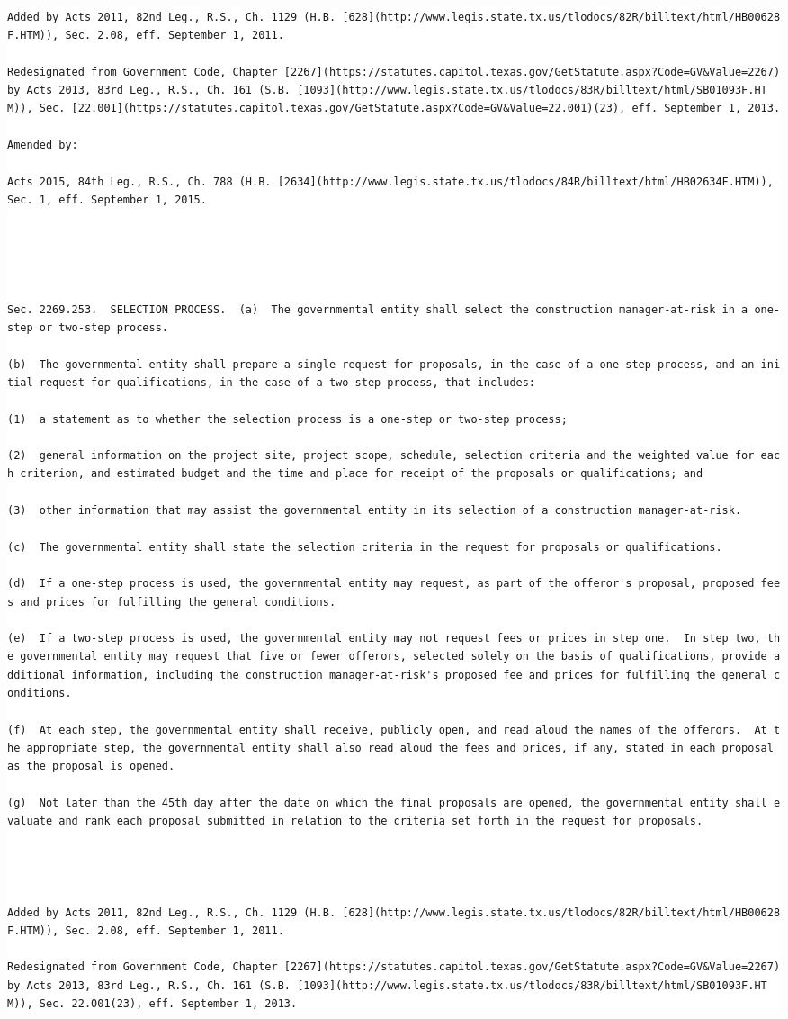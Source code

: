     
    
    
    Added by Acts 2011, 82nd Leg., R.S., Ch. 1129 (H.B. [628](http://www.legis.state.tx.us/tlodocs/82R/billtext/html/HB00628F.HTM)), Sec. 2.08, eff. September 1, 2011.
    
    Redesignated from Government Code, Chapter [2267](https://statutes.capitol.texas.gov/GetStatute.aspx?Code=GV&Value=2267) by Acts 2013, 83rd Leg., R.S., Ch. 161 (S.B. [1093](http://www.legis.state.tx.us/tlodocs/83R/billtext/html/SB01093F.HTM)), Sec. [22.001](https://statutes.capitol.texas.gov/GetStatute.aspx?Code=GV&Value=22.001)(23), eff. September 1, 2013.
    
    Amended by: 
    
    Acts 2015, 84th Leg., R.S., Ch. 788 (H.B. [2634](http://www.legis.state.tx.us/tlodocs/84R/billtext/html/HB02634F.HTM)), Sec. 1, eff. September 1, 2015.
    
    
    
    
    
    Sec. 2269.253.  SELECTION PROCESS.  (a)  The governmental entity shall select the construction manager-at-risk in a one-step or two-step process.
    
    (b)  The governmental entity shall prepare a single request for proposals, in the case of a one-step process, and an initial request for qualifications, in the case of a two-step process, that includes:
    
    (1)  a statement as to whether the selection process is a one-step or two-step process;
    
    (2)  general information on the project site, project scope, schedule, selection criteria and the weighted value for each criterion, and estimated budget and the time and place for receipt of the proposals or qualifications; and
    
    (3)  other information that may assist the governmental entity in its selection of a construction manager-at-risk.
    
    (c)  The governmental entity shall state the selection criteria in the request for proposals or qualifications.
    
    (d)  If a one-step process is used, the governmental entity may request, as part of the offeror's proposal, proposed fees and prices for fulfilling the general conditions.
    
    (e)  If a two-step process is used, the governmental entity may not request fees or prices in step one.  In step two, the governmental entity may request that five or fewer offerors, selected solely on the basis of qualifications, provide additional information, including the construction manager-at-risk's proposed fee and prices for fulfilling the general conditions.
    
    (f)  At each step, the governmental entity shall receive, publicly open, and read aloud the names of the offerors.  At the appropriate step, the governmental entity shall also read aloud the fees and prices, if any, stated in each proposal as the proposal is opened.
    
    (g)  Not later than the 45th day after the date on which the final proposals are opened, the governmental entity shall evaluate and rank each proposal submitted in relation to the criteria set forth in the request for proposals.
    
    
    
    
    Added by Acts 2011, 82nd Leg., R.S., Ch. 1129 (H.B. [628](http://www.legis.state.tx.us/tlodocs/82R/billtext/html/HB00628F.HTM)), Sec. 2.08, eff. September 1, 2011.
    
    Redesignated from Government Code, Chapter [2267](https://statutes.capitol.texas.gov/GetStatute.aspx?Code=GV&Value=2267) by Acts 2013, 83rd Leg., R.S., Ch. 161 (S.B. [1093](http://www.legis.state.tx.us/tlodocs/83R/billtext/html/SB01093F.HTM)), Sec. 22.001(23), eff. September 1, 2013.
    